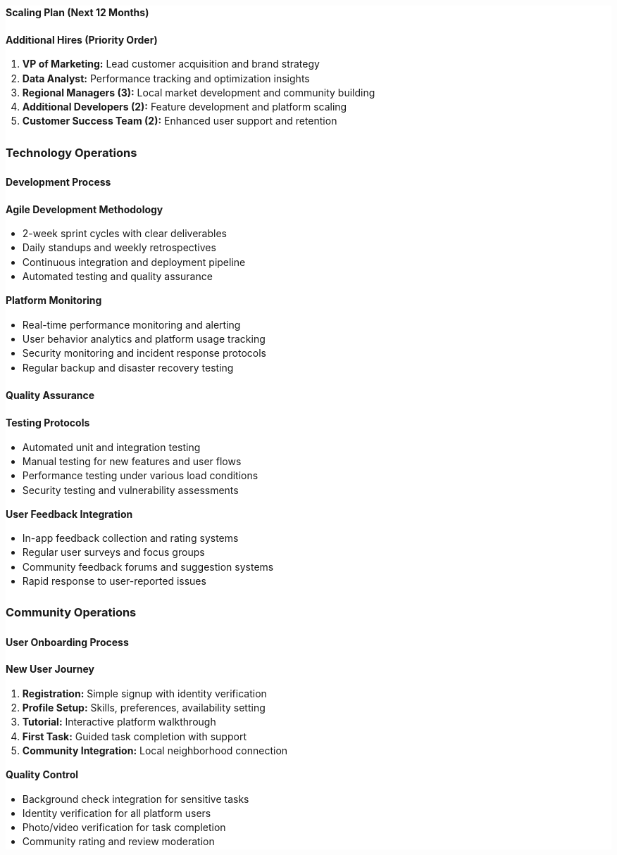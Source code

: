 #### Scaling Plan (Next 12 Months)

**Additional Hires (Priority Order)**
1. **VP of Marketing:** Lead customer acquisition and brand strategy
2. **Data Analyst:** Performance tracking and optimization insights
3. **Regional Managers (3):** Local market development and community building
4. **Additional Developers (2):** Feature development and platform scaling
5. **Customer Success Team (2):** Enhanced user support and retention

### Technology Operations

#### Development Process
**Agile Development Methodology**
- 2-week sprint cycles with clear deliverables
- Daily standups and weekly retrospectives
- Continuous integration and deployment pipeline
- Automated testing and quality assurance

**Platform Monitoring**
- Real-time performance monitoring and alerting
- User behavior analytics and platform usage tracking
- Security monitoring and incident response protocols
- Regular backup and disaster recovery testing

#### Quality Assurance
**Testing Protocols**
- Automated unit and integration testing
- Manual testing for new features and user flows
- Performance testing under various load conditions
- Security testing and vulnerability assessments

**User Feedback Integration**
- In-app feedback collection and rating systems
- Regular user surveys and focus groups
- Community feedback forums and suggestion systems
- Rapid response to user-reported issues

### Community Operations

#### User Onboarding Process
**New User Journey**
1. **Registration:** Simple signup with identity verification
2. **Profile Setup:** Skills, preferences, availability setting
3. **Tutorial:** Interactive platform walkthrough
4. **First Task:** Guided task completion with support
5. **Community Integration:** Local neighborhood connection

**Quality Control**
- Background check integration for sensitive tasks
- Identity verification for all platform users
- Photo/video verification for task completion
- Community rating and review moderation

